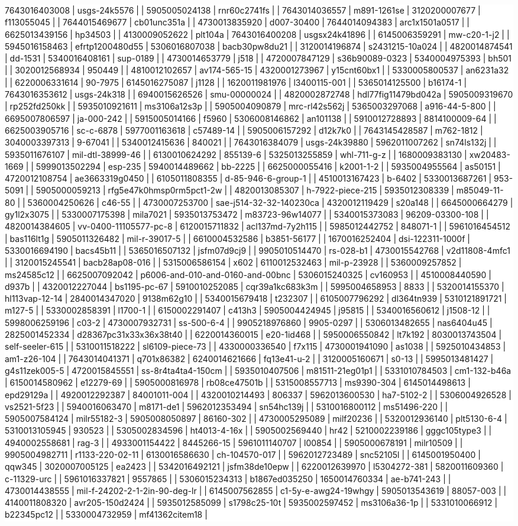 7643016403008 | usgs-24k5576 |  | 5905005024138 | rnr60c2741fs |  | 7643014036557 | m891-1261se | 
3120200007677 | f113055045 |  | 7644015469677 | cb01unc351a |  | 4730013835920 | d007-30400 | 
7644014094383 | arc1x1501a0517 |  | 6625013439156 | hp34503 |  | 4130009052622 | plt104a | 
7643016400208 | usgsx24k41896 |  | 6145006359291 | mw-c20-1-j2 |  | 5945016158463 | efrtp1200480d55 | 
5306016807038 | bacb30pw8du21 |  | 3120014196874 | s2431215-10a024 |  | 4820014874541 | dd-1531 | 
5340016408161 | sup-0189 |  | 4730014653779 | j518 |  | 4720007847129 | s36b90089-0323 | 
5340004975393 | bh501 |  | 3020012568934 | 950449 |  | 4810012102657 | av174-565-15 | 
4320001273967 | y15cnt60bx1 |  | 5330005800537 | an6231a32 |  | 6220006331614 | 90-7975 | 
6145016275087 | j1128 |  | 1620011981976 | l3400115-001 |  | 5365014125500 | b16174-1 | 
7643016353612 | usgs-24k318 |  | 6940015626526 | smu-00000024 |  | 4820002872748 | hdl77fig11479bd042a | 
5905009319670 | rp252fd250kk |  | 5935010921611 | ms3106a12s3p |  | 5905004090879 | mrc-rl42s562j | 
5365003297068 | a916-44-5-800 |  | 6695007806597 | ja-000-242 |  | 5915005014166 | f5960 | 
5306008146862 | an101138 |  | 5910012728893 | 8814100009-64 |  | 6625003905716 | sc-c-6878 | 
5977001163618 | c57489-14 |  | 5905006157292 | d12k7k0 |  | 7643145428587 | m762-1812 | 
3040003397313 | 9-67041 |  | 5340012415636 | 840021 |  | 7643016384079 | usgs-24k39880 | 
5962011007262 | sn74ls132j |  | 5935011676107 | mil-dtl-38999-46 |  | 6130010624292 | 855139-6 | 
5325013255859 | whl-711-g-z |  | 1680009383130 | xw20483-1669 |  | 5999013502294 | esp-235 | 
5940014489662 | bb-2225 |  | 6625000055416 | k2001-1-2 |  | 5935004955564 | as50151 | 
4720012108754 | ae3663319g0450 |  | 6105011808355 | d-85-946-6-group-1 |  | 4510013167423 | b-6402 | 
5330013687261 | 953-5091 |  | 5905000059213 | rfg5e47k0hmsp0rm5pct1-2w |  | 4820013085307 | h-7922-piece-215 | 
5935012308339 | m85049-11-80 |  | 5360004250626 | c46-55 |  | 4730007253700 | sae-j514-32-32-140230ca | 
4320012119429 | s20a148 |  | 6645000664279 | gy1l2x3075 |  | 5330007175398 | mila7021 | 
5935013753472 | m83723-96w14077 |  | 5340015373083 | 96209-03300-108 |  | 4820014384605 | vv-0400-11105577-pc-8 | 
6120015711832 | acl137md-7y2h115 |  | 5985012442752 | 848071-1 |  | 5961016454512 | bas116lt1g | 
5905011326482 | mil-r-39017-5 |  | 6610004532586 | b3851-56177 |  | 1670016252404 | dsi-122311-1000f | 
5330016694190 | bacs45b11 |  | 5365016507132 | jsfm07d9cj9 |  | 9905010514470 | rs-028-b1 | 
4730015542768 | v2d11808-4mfc1 |  | 3120015245541 | bacb28ap08-016 |  | 5315006586154 | x602 | 
6110012532463 | mil-p-23928 |  | 5360009257852 | ms24585c12 |  | 6625007092042 | p6006-and-010-and-0160-and-00bnc | 
5306015240325 | cv160953 |  | 4510008440590 | d937b |  | 4320012227044 | bs1195-pc-67 | 
5910010252085 | cqr39a1kc683k3m |  | 5995004658953 | 8833 |  | 5320014155370 | hl113vap-12-14 | 
2840014347020 | 9138m62g10 |  | 5340015679418 | t232307 |  | 6105007796292 | dl364tn939 | 
5310121891721 | m127-5 |  | 5330002858391 | l1700-1 |  | 6150002291407 | c413h3 | 
5905004424945 | j95815 |  | 5340016560612 | j1508-12 |  | 5998006259196 | c03-2 | 
4730007932731 | ss-500-6-4 |  | 9905218976860 | 9905-0297 |  | 5306013482655 | nas6404u45 | 
2825001452334 | d28367pc31x33x36x38t40 |  | 6220014360015 | e20-1id468 |  | 5950006550842 | lt7k192 | 
8030013743504 | self-seeler-615 |  | 5310011518222 | sl6109-piece-73 |  | 4330000336540 | f7x115 | 
4730001941090 | as1038 |  | 5925010434853 | am1-z26-104 |  | 7643014041371 | q701x86382 | 
6240014621666 | fq13e41-u-2 |  | 3120005160671 | s0-13 |  | 5995013481427 | g4s11zek005-5 | 
4720015845551 | ss-8r4ta4ta4-150cm |  | 5935010407506 | m81511-21eg01p1 |  | 5331010784503 | cm1-132-b46a | 
6150014580962 | e12279-69 |  | 5905000816978 | rb08ce47501b |  | 5315008557713 | ms9390-304 | 
6145014498613 | epd29129a |  | 4920012292387 | 84001011-004 |  | 4320010214493 | 806337 | 
5962013600530 | ha7-5102-2 |  | 5306004926528 | vs2521-5f23 |  | 5940016063470 | m8171-de1 | 
5962012353494 | sn54hc139j |  | 5310016800112 | ms51496-220 |  | 5905007584124 | milr55182-3 | 
5905008050897 | 86160-302 |  | 4730005295089 | milf20236 |  | 5320012936140 | plt5130-6-4 | 
5310013105945 | 930523 |  | 5305002834596 | ht4013-4-16x |  | 5905002569440 | hr42 | 
5210002239186 | gggc105type3 |  | 4940002558681 | rag-3 |  | 4933001154422 | 8445266-15 | 
5961011140707 | l00854 |  | 5905000678191 | milr10509 |  | 9905004982711 | r1133-220-02-11 | 
6130016586630 | ch-104570-017 |  | 5962012723489 | snc52105l |  | 6145001950400 | qqw345 | 
3020007005125 | ea2423 |  | 5342016492121 | jsfm38de10epw |  | 6220012639970 | l5304272-381 | 
5820011609360 | c-11329-urc |  | 5961016337821 | 9557865 |  | 5306015234313 | b1867ed035250 | 
1650014760334 | ae-b741-243 |  | 4730014438555 | mil-f-24202-2-1-2in-90-deg-lr |  | 6145007562855 | c1-5y-e-awg24-19whgy | 
5905013543619 | 88057-003 |  | 4140011808320 | avr205-150d2424 |  | 5935012585099 | s1798c25-10t | 
5935002597452 | ms3106a36-1p |  | 5331010066912 | b22345pc12 |  | 5330004732959 | mf41362citem18 | 